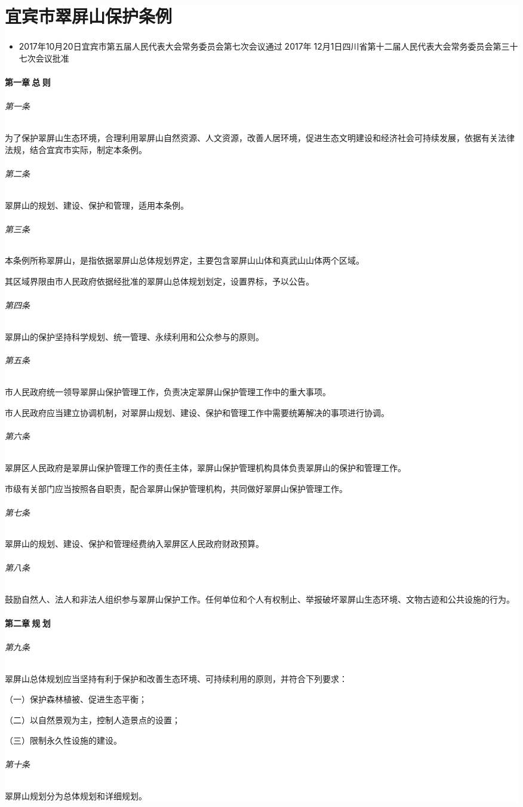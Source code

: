 # 宜宾市翠屏山保护条例

- 2017年10月20日宜宾市第五届人民代表大会常务委员会第七次会议通过 2017年 12月1日四川省第十二届人民代表大会常务委员会第三十七次会议批准



#### 第一章 总 则

###### 第一条

为了保护翠屏山生态环境，合理利用翠屏山自然资源、人文资源，改善人居环境，促进生态文明建设和经济社会可持续发展，依据有关法律法规，结合宜宾市实际，制定本条例。

###### 第二条

翠屏山的规划、建设、保护和管理，适用本条例。

###### 第三条

本条例所称翠屏山，是指依据翠屏山总体规划界定，主要包含翠屏山山体和真武山山体两个区域。

其区域界限由市人民政府依据经批准的翠屏山总体规划划定，设置界标，予以公告。

###### 第四条

翠屏山的保护坚持科学规划、统一管理、永续利用和公众参与的原则。

###### 第五条

市人民政府统一领导翠屏山保护管理工作，负责决定翠屏山保护管理工作中的重大事项。

市人民政府应当建立协调机制，对翠屏山规划、建设、保护和管理工作中需要统筹解决的事项进行协调。

###### 第六条

翠屏区人民政府是翠屏山保护管理工作的责任主体，翠屏山保护管理机构具体负责翠屏山的保护和管理工作。

市级有关部门应当按照各自职责，配合翠屏山保护管理机构，共同做好翠屏山保护管理工作。

###### 第七条

翠屏山的规划、建设、保护和管理经费纳入翠屏区人民政府财政预算。

###### 第八条

鼓励自然人、法人和非法人组织参与翠屏山保护工作。任何单位和个人有权制止、举报破坏翠屏山生态环境、文物古迹和公共设施的行为。

#### 第二章 规 划

###### 第九条

翠屏山总体规划应当坚持有利于保护和改善生态环境、可持续利用的原则，并符合下列要求：

（一）保护森林植被、促进生态平衡；

（二）以自然景观为主，控制人造景点的设置；

（三）限制永久性设施的建设。

###### 第十条

翠屏山规划分为总体规划和详细规划。
